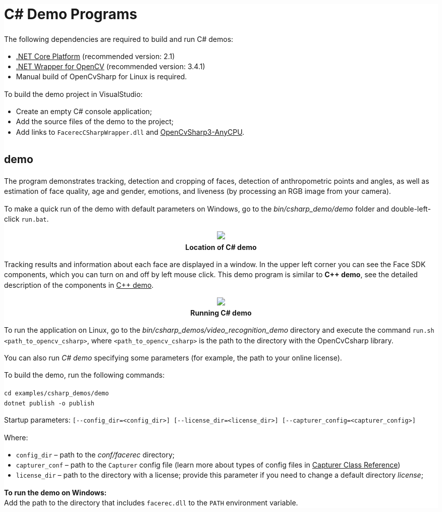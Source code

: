 # C# Demo Programs

The following dependencies are required to build and run C# demos:

*  [.NET Core Platform](https://docs.microsoft.com/en-us/dotnet/core/get-started) (recommended version: 2.1)
*  [.NET Wrapper for OpenCV](https://github.com/shimat/opencvsharp) (recommended version: 3.4.1)
*  Manual build of OpenCvSharp for Linux is required.

To build the demo project in VisualStudio:

* Create an empty C# console application;
* Add the source files of the demo to the project;
* Add links to `FacerecCSharpWrapper.dll` and [OpenCvSharp3-AnyCPU](https://www.nuget.org/packages/OpenCvSharp3-AnyCPU).

## demo

The program demonstrates tracking, detection and cropping of faces, detection of anthropometric points and angles, as well as estimation of face quality, age and gender, emotions, and liveness (by processing an RGB image from your camera).

To make a quick run of the demo with default parameters on Windows, go to the *bin/csharp_demo/demo* folder and double-left-click `run.bat`.

<p align="center">
<img width="350" src="../img/demo_cs_bat.png"><br>
<b>Location of C# demo</b>
</p>

Tracking results and information about each face are displayed in a window. In the upper left corner you can see the Face SDK components, which you can turn on and off by left mouse click. This demo program is similar to **C++ demo**, see the detailed description of the components in [C++ demo](cpp_demos.md#demo).

<p align="center">
<img width="600" src="../img/demo_cs.png"><br>
<b>Running C# demo</b>
</p>

To run the application on Linux, go to the *bin/csharp_demos/video_recognition_demo* directory and execute the command `run.sh <path_to_opencv_csharp>`, where `<path_to_opencv_csharp>` is the path to the directory with the OpenCvCsharp library.

You can also run *C# demo* specifying some parameters (for example, the path to your online license).

To build the demo, run the following commands:
```
cd examples/csharp_demos/demo
dotnet publish -o publish
```

Startup parameters:
```[--config_dir=<config_dir>] [--license_dir=<license_dir>] [--capturer_config=<capturer_config>]```

Where:

* `config_dir` – path to the *conf/facerec* directory;
* `capturer_conf` – path to the `Capturer` config file (learn more about types of config files in [Capturer Class Reference](../development/face_capturing.md#capturer-class-reference))
* `license_dir` – path to the directory with a license; provide this parameter if you need to change a default directory *license*;

**To run the demo on Windows:**  
Add the path to the directory that includes `facerec.dll` to the `PATH` environment variable.
```